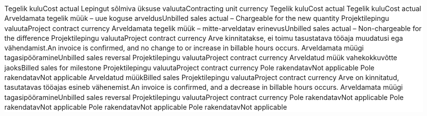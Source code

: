<td rowspan="3"><span data-ttu-id="1ae55-163">Tegelik kulu</span><span class="sxs-lookup"><span data-stu-id="1ae55-163">Cost actual</span></span></td>
<td rowspan="3"><span data-ttu-id="1ae55-164">Lepingut sõlmiva üksuse valuuta</span><span class="sxs-lookup"><span data-stu-id="1ae55-164">Contracting unit currency</span></span></td>
<td rowspan="3"><span data-ttu-id="1ae55-165">Tegelik kulu</span><span class="sxs-lookup"><span data-stu-id="1ae55-165">Cost actual</span></span></td>
<td rowspan="3"><span data-ttu-id="1ae55-166">Tegelik kulu</span><span class="sxs-lookup"><span data-stu-id="1ae55-166">Cost actual</span></span></td>
</tr>
<tr>
<td><span data-ttu-id="1ae55-167">Arveldamata tegelik müük – uue koguse arveldus</span><span class="sxs-lookup"><span data-stu-id="1ae55-167">Unbilled sales actual – Chargeable for the new quantity</span></span></td>
<td><span data-ttu-id="1ae55-168">Projektilepingu valuuta</span><span class="sxs-lookup"><span data-stu-id="1ae55-168">Project contract currency</span></span></td>
</tr>
<tr>
<td><span data-ttu-id="1ae55-169">Arveldamata tegelik müük – mitte-arveldatav erinevus</span><span class="sxs-lookup"><span data-stu-id="1ae55-169">Unbilled sales actual – Non-chargeable for the difference</span></span></td>
<td><span data-ttu-id="1ae55-170">Projektilepingu valuuta</span><span class="sxs-lookup"><span data-stu-id="1ae55-170">Project contract currency</span></span></td>
</tr>
<tr>
<td rowspan="2"><span data-ttu-id="1ae55-171">Arve kinnitatakse, ei toimu tasustatava tööaja muudatusi ega vähendamist.</span><span class="sxs-lookup"><span data-stu-id="1ae55-171">An invoice is confirmed, and no change to or increase in billable hours occurs.</span></span></td>
<td><span data-ttu-id="1ae55-172">Arveldamata müügi tagasipööramine</span><span class="sxs-lookup"><span data-stu-id="1ae55-172">Unbilled sales reversal</span></span></td>
<td><span data-ttu-id="1ae55-173">Projektilepingu valuuta</span><span class="sxs-lookup"><span data-stu-id="1ae55-173">Project contract currency</span></span></td>
<td rowspan="2"><span data-ttu-id="1ae55-174">Arveldatud müük vahekokkuvõtte jaoks</span><span class="sxs-lookup"><span data-stu-id="1ae55-174">Billed sales for milestone</span></span></td>
<td rowspan="2"><span data-ttu-id="1ae55-175">Projektilepingu valuuta</span><span class="sxs-lookup"><span data-stu-id="1ae55-175">Project contract currency</span></span></td>
<td rowspan="2"><span data-ttu-id="1ae55-176">Pole rakendatav</span><span class="sxs-lookup"><span data-stu-id="1ae55-176">Not applicable</span></span></td>
<td rowspan="2"><span data-ttu-id="1ae55-177">Pole rakendatav</span><span class="sxs-lookup"><span data-stu-id="1ae55-177">Not applicable</span></span></td>
</tr>
<tr>
<td><span data-ttu-id="1ae55-178">Arveldatud müük</span><span class="sxs-lookup"><span data-stu-id="1ae55-178">Billed sales</span></span></td>
<td><span data-ttu-id="1ae55-179">Projektilepingu valuuta</span><span class="sxs-lookup"><span data-stu-id="1ae55-179">Project contract currency</span></span></td>
</tr>
<tr>
<td rowspan="3"><span data-ttu-id="1ae55-180">Arve on kinnitatud, tasutatavas tööajas esineb vähenemist.</span><span class="sxs-lookup"><span data-stu-id="1ae55-180">An invoice is confirmed, and a decrease in billable hours occurs.</span></span></td>
<td><span data-ttu-id="1ae55-181">Arveldamata müügi tagasipööramine</span><span class="sxs-lookup"><span data-stu-id="1ae55-181">Unbilled sales reversal</span></span></td>
<td><span data-ttu-id="1ae55-182">Projektilepingu valuuta</span><span class="sxs-lookup"><span data-stu-id="1ae55-182">Project contract currency</span></span></td>
<td rowspan="3"><span data-ttu-id="1ae55-183">Pole rakendatav</span><span class="sxs-lookup"><span data-stu-id="1ae55-183">Not applicable</span></span></td>
<td rowspan="3"><span data-ttu-id="1ae55-184">Pole rakendatav</span><span class="sxs-lookup"><span data-stu-id="1ae55-184">Not applicable</span></span></td>
<td rowspan="3"><span data-ttu-id="1ae55-185">Pole rakendatav</span><span class="sxs-lookup"><span data-stu-id="1ae55-185">Not applicable</span></span></td>
<td rowspan="3"><span data-ttu-id="1ae55-186">Pole rakendatav</span><span class="sxs-lookup"><span data-stu-id="1ae55-186">Not applicable</span></span></td>
</tr>
<tr>